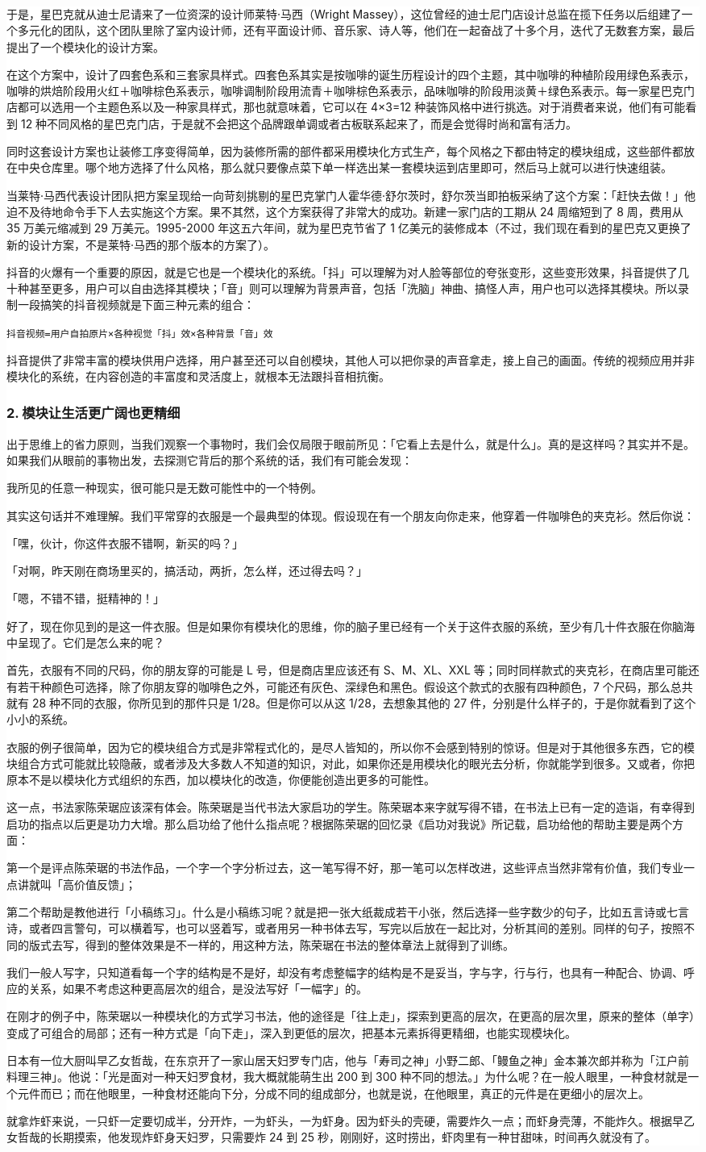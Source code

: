 于是，星巴克就从迪士尼请来了一位资深的设计师莱特·马西（Wright Massey），这位曾经的迪士尼门店设计总监在揽下任务以后组建了一个多元化的团队，这个团队里除了室内设计师，还有平面设计师、音乐家、诗人等，他们在一起奋战了十多个月，迭代了无数套方案，最后提出了一个模块化的设计方案。

在这个方案中，设计了四套色系和三套家具样式。四套色系其实是按咖啡的诞生历程设计的四个主题，其中咖啡的种植阶段用绿色系表示，咖啡的烘焙阶段用火红＋咖啡棕色系表示，咖啡调制阶段用流青＋咖啡棕色系表示，品味咖啡的阶段用淡黄＋绿色系表示。每一家星巴克门店都可以选用一个主题色系以及一种家具样式，那也就意味着，它可以在 4×3=12 种装饰风格中进行挑选。对于消费者来说，他们有可能看到 12 种不同风格的星巴克门店，于是就不会把这个品牌跟单调或者古板联系起来了，而是会觉得时尚和富有活力。

同时这套设计方案也让装修工序变得简单，因为装修所需的部件都采用模块化方式生产，每个风格之下都由特定的模块组成，这些部件都放在中央仓库里。哪个地方选择了什么风格，那么就只要像点菜下单一样选出某一套模块运到店里即可，然后马上就可以进行快速组装。

当莱特·马西代表设计团队把方案呈现给一向苛刻挑剔的星巴克掌门人霍华德·舒尔茨时，舒尔茨当即拍板采纳了这个方案：「赶快去做！」他迫不及待地命令手下人去实施这个方案。果不其然，这个方案获得了非常大的成功。新建一家门店的工期从 24 周缩短到了 8 周，费用从 35 万美元缩减到 29 万美元。1995-2000 年这五六年间，就为星巴克节省了 1 亿美元的装修成本（不过，我们现在看到的星巴克又更换了新的设计方案，不是莱特·马西的那个版本的方案了）。

抖音的火爆有一个重要的原因，就是它也是一个模块化的系统。「抖」可以理解为对人脸等部位的夸张变形，这些变形效果，抖音提供了几十种甚至更多，用户可以自由选择其模块；「音」则可以理解为背景声音，包括「洗脑」神曲、搞怪人声，用户也可以选择其模块。所以录制一段搞笑的抖音视频就是下面三种元素的组合：

	抖音视频=用户自拍原片×各种视觉「抖」效×各种背景「音」效

抖音提供了非常丰富的模块供用户选择，用户甚至还可以自创模块，其他人可以把你录的声音拿走，接上自己的画面。传统的视频应用并非模块化的系统，在内容创造的丰富度和灵活度上，就根本无法跟抖音相抗衡。

### 2. 模块让生活更广阔也更精细

出于思维上的省力原则，当我们观察一个事物时，我们会仅局限于眼前所见：「它看上去是什么，就是什么」。真的是这样吗？其实并不是。如果我们从眼前的事物出发，去探测它背后的那个系统的话，我们有可能会发现：

我所见的任意一种现实，很可能只是无数可能性中的一个特例。

其实这句话并不难理解。我们平常穿的衣服是一个最典型的体现。假设现在有一个朋友向你走来，他穿着一件咖啡色的夹克衫。然后你说：

「嘿，伙计，你这件衣服不错啊，新买的吗？」

「对啊，昨天刚在商场里买的，搞活动，两折，怎么样，还过得去吗？」

「嗯，不错不错，挺精神的！」

好了，现在你见到的是这一件衣服。但是如果你有模块化的思维，你的脑子里已经有一个关于这件衣服的系统，至少有几十件衣服在你脑海中呈现了。它们是怎么来的呢？

首先，衣服有不同的尺码，你的朋友穿的可能是 L 号，但是商店里应该还有 S、M、XL、XXL 等；同时同样款式的夹克衫，在商店里可能还有若干种颜色可选择，除了你朋友穿的咖啡色之外，可能还有灰色、深绿色和黑色。假设这个款式的衣服有四种颜色，7 个尺码，那么总共就有 28 种不同的衣服，你所见到的那件只是 1/28。但是你可以从这 1/28，去想象其他的 27 件，分别是什么样子的，于是你就看到了这个小小的系统。

衣服的例子很简单，因为它的模块组合方式是非常程式化的，是尽人皆知的，所以你不会感到特别的惊讶。但是对于其他很多东西，它的模块组合方式可能就比较隐蔽，或者涉及大多数人不知道的知识，对此，如果你还是用模块化的眼光去分析，你就能学到很多。又或者，你把原本不是以模块化方式组织的东西，加以模块化的改造，你便能创造出更多的可能性。

这一点，书法家陈荣琚应该深有体会。陈荣琚是当代书法大家启功的学生。陈荣琚本来字就写得不错，在书法上已有一定的造诣，有幸得到启功的指点以后更是功力大增。那么启功给了他什么指点呢？根据陈荣琚的回忆录《启功对我说》所记载，启功给他的帮助主要是两个方面：

第一个是评点陈荣琚的书法作品，一个字一个字分析过去，这一笔写得不好，那一笔可以怎样改进，这些评点当然非常有价值，我们专业一点讲就叫「高价值反馈」；

第二个帮助是教他进行「小稿练习」。什么是小稿练习呢？就是把一张大纸裁成若干小张，然后选择一些字数少的句子，比如五言诗或七言诗，或者四言警句，可以横着写，也可以竖着写，或者用另一种书体去写，写完以后放在一起比对，分析其间的差别。同样的句子，按照不同的版式去写，得到的整体效果是不一样的，用这种方法，陈荣琚在书法的整体章法上就得到了训练。

我们一般人写字，只知道看每一个字的结构是不是好，却没有考虑整幅字的结构是不是妥当，字与字，行与行，也具有一种配合、协调、呼应的关系，如果不考虑这种更高层次的组合，是没法写好「一幅字」的。

在刚才的例子中，陈荣琚以一种模块化的方式学习书法，他的途径是「往上走」，探索到更高的层次，在更高的层次里，原来的整体（单字）变成了可组合的局部；还有一种方式是「向下走」，深入到更低的层次，把基本元素拆得更精细，也能实现模块化。

日本有一位大厨叫早乙女哲哉，在东京开了一家山居天妇罗专门店，他与「寿司之神」小野二郎、「鳗鱼之神」金本兼次郎并称为「江户前料理三神」。他说：「光是面对一种天妇罗食材，我大概就能萌生出 200 到 300 种不同的想法。」为什么呢？在一般人眼里，一种食材就是一个元件而已；而在他眼里，一种食材还能向下分，分成不同的组成部分，也就是说，在他眼里，真正的元件是在更细小的层次上。

就拿炸虾来说，一只虾一定要切成半，分开炸，一为虾头，一为虾身。因为虾头的壳硬，需要炸久一点；而虾身壳薄，不能炸久。根据早乙女哲哉的长期摸索，他发现炸虾身天妇罗，只需要炸 24 到 25 秒，刚刚好，这时捞出，虾肉里有一种甘甜味，时间再久就没有了。
